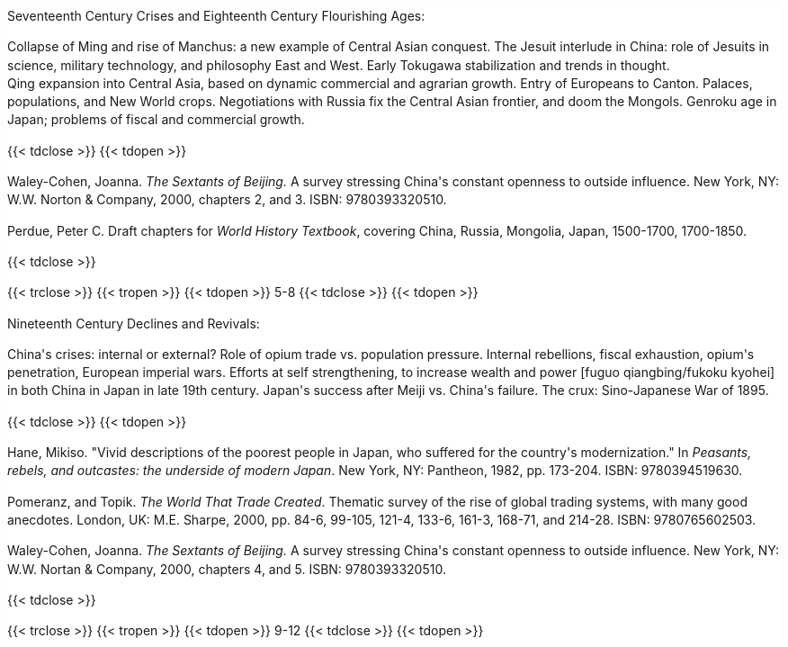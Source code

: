 
Seventeenth Century Crises and Eighteenth Century Flourishing Ages:

Collapse of Ming and rise of Manchus: a new example of Central Asian conquest. The Jesuit interlude in China: role of Jesuits in science, military technology, and philosophy East and West. Early Tokugawa stabilization and trends in thought.  
Qing expansion into Central Asia, based on dynamic commercial and agrarian growth. Entry of Europeans to Canton. Palaces, populations, and New World crops. Negotiations with Russia fix the Central Asian frontier, and doom the Mongols. Genroku age in Japan; problems of fiscal and commercial growth.


{{< tdclose >}}
{{< tdopen >}}


Waley-Cohen, Joanna. _The Sextants of Beijing._ A survey stressing China's constant openness to outside influence. New York, NY: W.W. Norton & Company, 2000, chapters 2, and 3. ISBN: 9780393320510.  
  
Perdue, Peter C. Draft chapters for _World History Textbook_, covering China, Russia, Mongolia, Japan, 1500-1700, 1700-1850.


{{< tdclose >}}

{{< trclose >}}
{{< tropen >}}
{{< tdopen >}}
5-8
{{< tdclose >}}
{{< tdopen >}}


Nineteenth Century Declines and Revivals:

China's crises: internal or external? Role of opium trade vs. population pressure. Internal rebellions, fiscal exhaustion, opium's penetration, European imperial wars. Efforts at self strengthening, to increase wealth and power \[fuguo qiangbing/fukoku kyohei\] in both China in Japan in late 19th century. Japan's success after Meiji vs. China's failure. The crux: Sino-Japanese War of 1895.


{{< tdclose >}}
{{< tdopen >}}


Hane, Mikiso. "Vivid descriptions of the poorest people in Japan, who suffered for the country's modernization." In _Peasants, rebels, and outcastes: the underside of modern Japan_. New York, NY: Pantheon, 1982, pp. 173-204. ISBN: 9780394519630.

Pomeranz, and Topik. _The World That Trade Created_. Thematic survey of the rise of global trading systems, with many good anecdotes. London, UK: M.E. Sharpe, 2000, pp. 84-6, 99-105, 121-4, 133-6, 161-3, 168-71, and 214-28. ISBN: 9780765602503.

Waley-Cohen, Joanna. _The Sextants of Beijing._ A survey stressing China's constant openness to outside influence. New York, NY: W.W. Nortan & Company, 2000, chapters 4, and 5. ISBN: 9780393320510.


{{< tdclose >}}

{{< trclose >}}
{{< tropen >}}
{{< tdopen >}}
9-12
{{< tdclose >}}
{{< tdopen >}}
